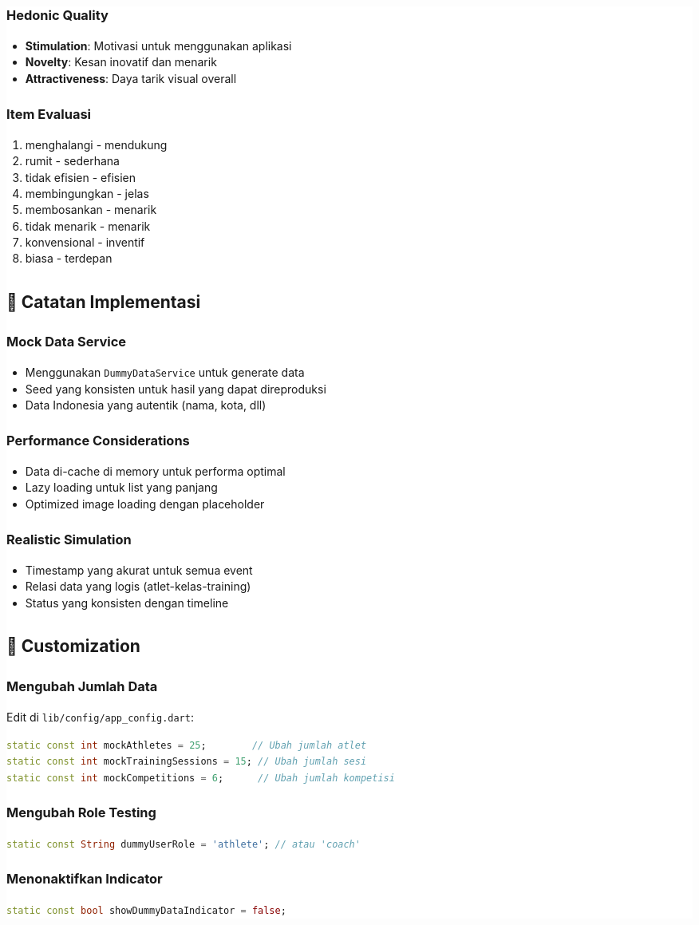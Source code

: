 ### Hedonic Quality
- **Stimulation**: Motivasi untuk menggunakan aplikasi
- **Novelty**: Kesan inovatif dan menarik
- **Attractiveness**: Daya tarik visual overall

### Item Evaluasi
1. menghalangi - mendukung
2. rumit - sederhana  
3. tidak efisien - efisien
4. membingungkan - jelas
5. membosankan - menarik
6. tidak menarik - menarik
7. konvensional - inventif
8. biasa - terdepan

## 📝 Catatan Implementasi

### Mock Data Service
- Menggunakan `DummyDataService` untuk generate data
- Seed yang konsisten untuk hasil yang dapat direproduksi
- Data Indonesia yang autentik (nama, kota, dll)

### Performance Considerations
- Data di-cache di memory untuk performa optimal
- Lazy loading untuk list yang panjang
- Optimized image loading dengan placeholder

### Realistic Simulation
- Timestamp yang akurat untuk semua event
- Relasi data yang logis (atlet-kelas-training)
- Status yang konsisten dengan timeline

## 🔧 Customization

### Mengubah Jumlah Data
Edit di `lib/config/app_config.dart`:
```dart
static const int mockAthletes = 25;        // Ubah jumlah atlet
static const int mockTrainingSessions = 15; // Ubah jumlah sesi
static const int mockCompetitions = 6;      // Ubah jumlah kompetisi
```

### Mengubah Role Testing
```dart
static const String dummyUserRole = 'athlete'; // atau 'coach'
```

### Menonaktifkan Indicator
```dart
static const bool showDummyDataIndicator = false;
```
